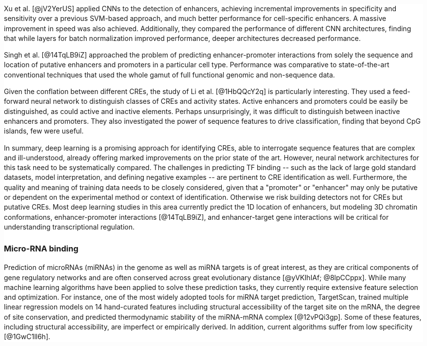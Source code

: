 Xu et al. [@jV2YerUS] applied CNNs to the detection of
enhancers, achieving incremental improvements in specificity and sensitivity
over a previous SVM-based approach, and much better performance for
cell-specific enhancers. A massive improvement in speed was also achieved.
Additionally, they compared the performance of different CNN architectures,
finding that while layers for batch normalization improved performance, deeper
architectures decreased performance.

Singh et al. [@14TqLB9iZ] approached the problem of predicting
enhancer-promoter interactions from solely the sequence and location of putative
enhancers and promoters in a particular cell type. Performance was comparative
to state-of-the-art conventional techniques that used the whole gamut of full
functional genomic and non-sequence data.

Given the conflation between different CREs, the study of Li et al.
[@1HbQQcY2q] is particularly interesting.  They used a feed-forward
neural network to distinguish classes of CREs and activity states. Active
enhancers and promoters could be easily be distinguished, as could active and
inactive elements. Perhaps unsurprisingly, it was difficult to distinguish
between inactive enhancers and promoters. They also investigated the power of
sequence features to drive classification, finding that beyond CpG islands, few
were useful.

In summary, deep learning is a promising approach for identifying CREs, able to
interrogate sequence features that are complex and ill-understood, already
offering marked improvements on the prior state of the art. However, neural
network architectures for this task need to be systematically compared. The
challenges in predicting TF binding -- such as the lack of large gold standard
datasets, model interpretation, and defining negative examples -- are pertinent
to CRE identification as well. Furthermore, the quality and meaning of training
data needs to be closely considered, given that a "promoter" or "enhancer" may
only be putative or dependent on the experimental method or context of
identification. Otherwise we risk building detectors not for CREs but putative
CREs. Most deep learning studies in this area currently predict the 1D location
of enhancers, but modeling 3D chromatin conformations, enhancer-promoter
interactions [@14TqLB9iZ], and enhancer-target gene interactions will
be critical for understanding transcriptional regulation.

### Micro-RNA binding

Prediction of microRNAs (miRNAs) in the genome as well as miRNA targets is of
great interest, as they are critical components of gene regulatory networks and
are often conserved across great evolutionary distance [@yVKIhIAf; @8lpCCppx]. While many machine learning algorithms have been
applied to solve these prediction tasks, they currently require extensive
feature selection and optimization. For instance, one of the most widely adopted
tools for miRNA target prediction, TargetScan, trained multiple linear
regression models on 14 hand-curated features including structural accessibility
of the target site on the mRNA, the degree of site conservation, and predicted
thermodynamic stability of the miRNA-mRNA complex [@12vPQi3gp].
Some of these features, including structural accessibility, are imperfect or
empirically derived. In addition, current algorithms suffer from low specificity
[@1GwC1ll6h].
